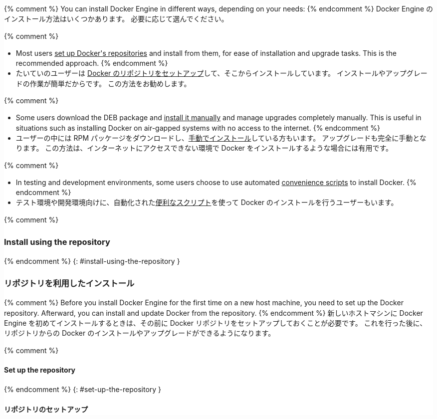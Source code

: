 {% comment %}
You can install Docker Engine in different ways, depending on your needs:
{% endcomment %}
Docker Engine のインストール方法はいくつかあります。
必要に応じて選んでください。

{% comment %}
- Most users
  [set up Docker's repositories](#install-using-the-repository) and install
  from them, for ease of installation and upgrade tasks. This is the
  recommended approach.
{% endcomment %}
- たいていのユーザーは [Docker のリポジトリをセットアップ](#install-using-the-repository)して、そこからインストールしています。
  インストールやアップグレードの作業が簡単だからです。
  この方法をお勧めします。

{% comment %}
- Some users download the DEB package and
  [install it manually](#install-from-a-package) and manage
  upgrades completely manually. This is useful in situations such as installing
  Docker on air-gapped systems with no access to the internet.
{% endcomment %}
- ユーザーの中には RPM パッケージをダウンロードし、[手動でインストール](#install-from-a-package)している方もいます。
  アップグレードも完全に手動となります。
  この方法は、インターネットにアクセスできない環境で Docker をインストールするような場合には有用です。

{% comment %}
- In testing and development environments, some users choose to use automated
  [convenience scripts](#install-using-the-convenience-script) to install Docker.
{% endcomment %}
- テスト環境や開発環境向けに、自動化された[便利なスクリプト](#install-using-the-convenience-script)を使って
  Docker のインストールを行うユーザーもいます。

{% comment %}
### Install using the repository
{% endcomment %}
{: #install-using-the-repository }
### リポジトリを利用したインストール

{% comment %}
Before you install Docker Engine for the first time on a new host machine, you need
to set up the Docker repository. Afterward, you can install and update Docker
from the repository.
{% endcomment %}
新しいホストマシンに Docker Engine を初めてインストールするときは、その前に Docker リポジトリをセットアップしておくことが必要です。
これを行った後に、リポジトリからの Docker のインストールやアップグレードができるようになります。

{% comment %}
#### Set up the repository
{% endcomment %}
{: #set-up-the-repository }
#### リポジトリのセットアップ
